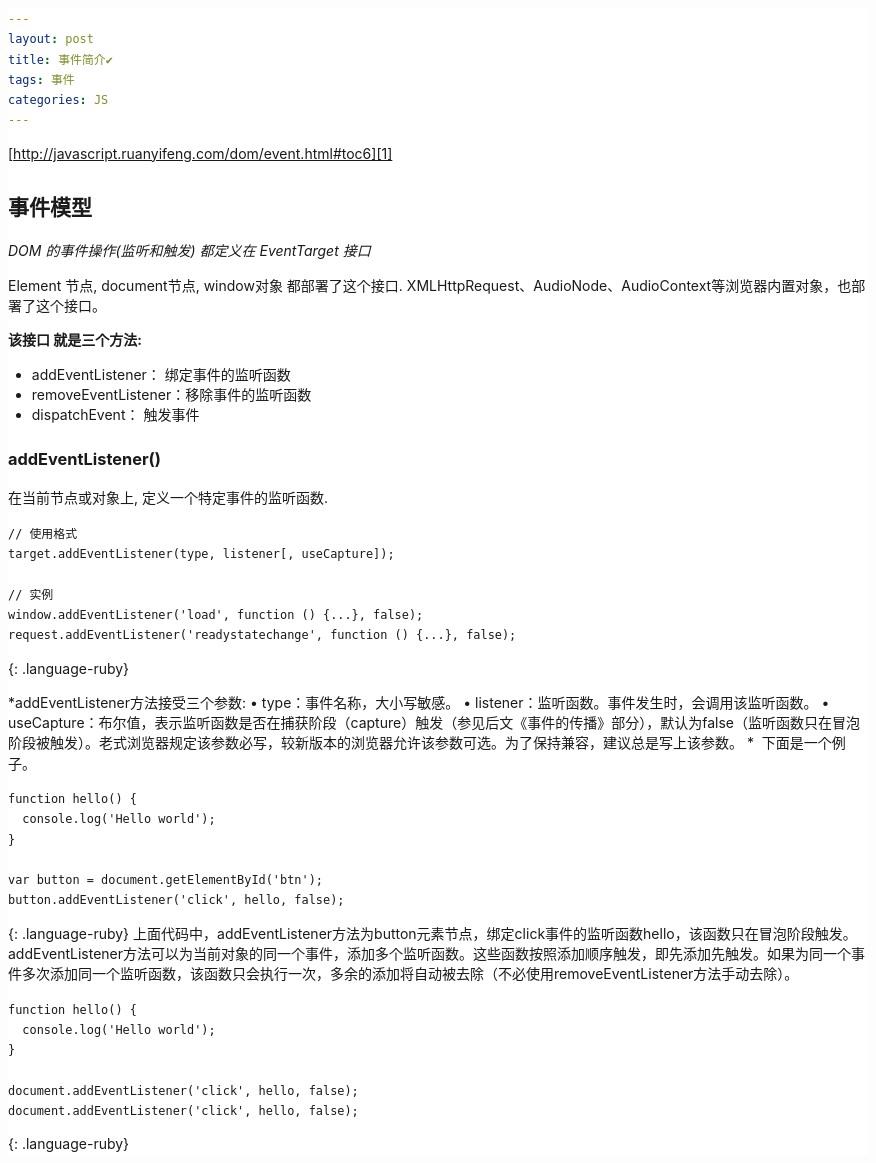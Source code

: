 ```yaml
---
layout: post
title: 事件简介✔︎
tags: 事件
categories: JS
---
```


[http://javascript.ruanyifeng.com/dom/event.html#toc6][1]
## 事件模型

*DOM 的事件操作(监听和触发) 都定义在 EventTarget 接口*

Element 节点, document节点, window对象 都部署了这个接口.
XMLHttpRequest、AudioNode、AudioContext等浏览器内置对象，也部署了这个接口。

**该接口 就是三个方法:**
- addEventListener：   绑定事件的监听函数
- removeEventListener：移除事件的监听函数
- dispatchEvent：      触发事件


### addEventListener()
在当前节点或对象上, 定义一个特定事件的监听函数.

~~~
// 使用格式
target.addEventListener(type, listener[, useCapture]);

// 实例
window.addEventListener('load', function () {...}, false);
request.addEventListener('readystatechange', function () {...}, false);
~~~
{: .language-ruby}

\*addEventListener方法接受三个参数: 
• type：事件名称，大小写敏感。
• listener：监听函数。事件发生时，会调用该监听函数。
• useCapture：布尔值，表示监听函数是否在捕获阶段（capture）触发（参见后文《事件的传播》部分），默认为false（监听函数只在冒泡阶段被触发）。老式浏览器规定该参数必写，较新版本的浏览器允许该参数可选。为了保持兼容，建议总是写上该参数。
\* 
下面是一个例子。
~~~
function hello() {
  console.log('Hello world');
}

var button = document.getElementById('btn');
button.addEventListener('click', hello, false);
~~~
{: .language-ruby}
上面代码中，addEventListener方法为button元素节点，绑定click事件的监听函数hello，该函数只在冒泡阶段触发。
addEventListener方法可以为当前对象的同一个事件，添加多个监听函数。这些函数按照添加顺序触发，即先添加先触发。如果为同一个事件多次添加同一个监听函数，该函数只会执行一次，多余的添加将自动被去除（不必使用removeEventListener方法手动去除）。
~~~
function hello() {
  console.log('Hello world');
}

document.addEventListener('click', hello, false);
document.addEventListener('click', hello, false);
~~~
{: .language-ruby}


[1]:	http://javascript.ruanyifeng.com/dom/event.html#toc6
[2]:	http://www.runoob.com/jsref/met-element-addeventlistener.html
